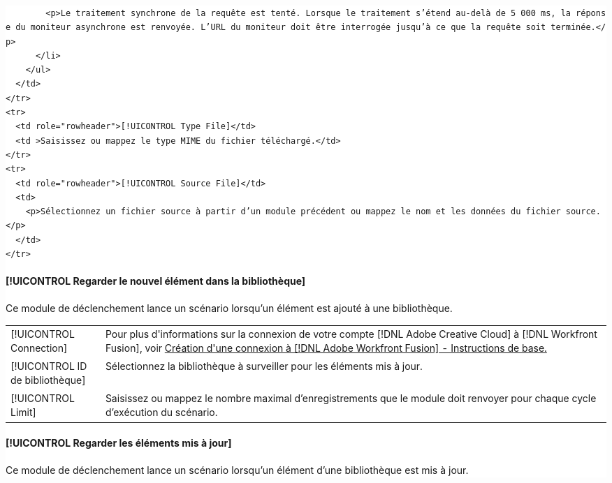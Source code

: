             <p>Le traitement synchrone de la requête est tenté. Lorsque le traitement s’étend au-delà de 5 000 ms, la réponse du moniteur asynchrone est renvoyée. L’URL du moniteur doit être interrogée jusqu’à ce que la requête soit terminée.</p>
          </li>
        </ul>
      </td>
    </tr>
    <tr>
      <td role="rowheader">[!UICONTROL Type File]</td>
      <td >Saisissez ou mappez le type MIME du fichier téléchargé.</td>
    </tr>
    <tr>
      <td role="rowheader">[!UICONTROL Source File]</td>
      <td>
        <p>Sélectionnez un fichier source à partir d’un module précédent ou mappez le nom et les données du fichier source.</p>
      </td>
    </tr>
  </tbody>
</table>

#### [!UICONTROL Regarder le nouvel élément dans la bibliothèque]

Ce module de déclenchement lance un scénario lorsqu’un élément est ajouté à une bibliothèque.

<table style="table-layout:auto"> 
  <col/>
  <col/>
  <tbody>
    <tr>
      <td role="rowheader">[!UICONTROL Connection]</td>
      <td>Pour plus d'informations sur la connexion de votre compte [!DNL Adobe Creative Cloud] à [!DNL Workfront Fusion], voir <a href="../../workfront-fusion/connections/connect-to-fusion-general.md" class="MCXref xref" data-mc-variable-override="">Création d'une connexion à [!DNL Adobe Workfront Fusion] - Instructions de base.</td>
    </tr>
    <tr>
      <td role="rowheader">[!UICONTROL ID de bibliothèque]</td>
      <td >Sélectionnez la bibliothèque à surveiller pour les éléments mis à jour.</td>
    </tr>
    <tr>
      <td role="rowheader">[!UICONTROL Limit]</td>
      <td>Saisissez ou mappez le nombre maximal d’enregistrements que le module doit renvoyer pour chaque cycle d’exécution du scénario.</td>
    </tr>
  </tbody>
</table>


#### [!UICONTROL Regarder les éléments mis à jour]

Ce module de déclenchement lance un scénario lorsqu’un élément d’une bibliothèque est mis à jour.
